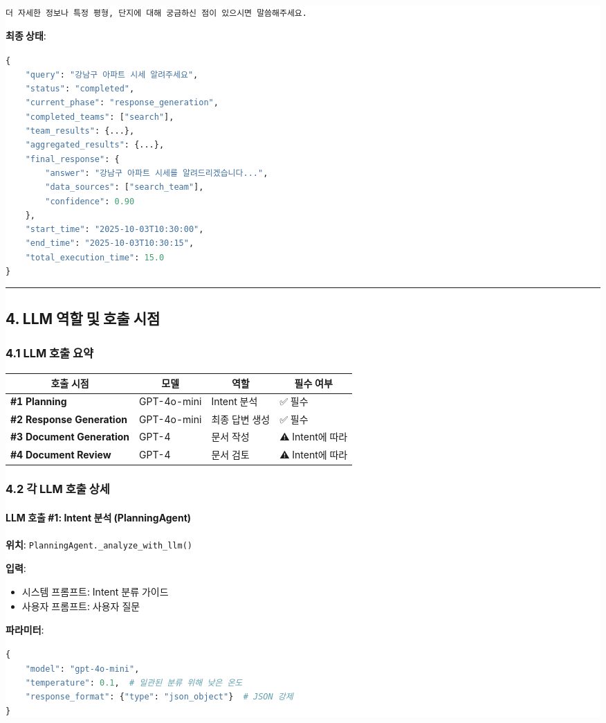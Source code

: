 ```
더 자세한 정보나 특정 평형, 단지에 대해 궁금하신 점이 있으시면 말씀해주세요.
```

**최종 상태**:
```python
{
    "query": "강남구 아파트 시세 알려주세요",
    "status": "completed",
    "current_phase": "response_generation",
    "completed_teams": ["search"],
    "team_results": {...},
    "aggregated_results": {...},
    "final_response": {
        "answer": "강남구 아파트 시세를 알려드리겠습니다...",
        "data_sources": ["search_team"],
        "confidence": 0.90
    },
    "start_time": "2025-10-03T10:30:00",
    "end_time": "2025-10-03T10:30:15",
    "total_execution_time": 15.0
}
```

---

## 4. LLM 역할 및 호출 시점

### 4.1 LLM 호출 요약

| 호출 시점 | 모델 | 역할 | 필수 여부 |
|----------|------|------|----------|
| **#1 Planning** | GPT-4o-mini | Intent 분석 | ✅ 필수 |
| **#2 Response Generation** | GPT-4o-mini | 최종 답변 생성 | ✅ 필수 |
| **#3 Document Generation** | GPT-4 | 문서 작성 | ⚠️ Intent에 따라 |
| **#4 Document Review** | GPT-4 | 문서 검토 | ⚠️ Intent에 따라 |

### 4.2 각 LLM 호출 상세

#### LLM 호출 #1: Intent 분석 (PlanningAgent)

**위치**: `PlanningAgent._analyze_with_llm()`

**입력**:
- 시스템 프롬프트: Intent 분류 가이드
- 사용자 프롬프트: 사용자 질문

**파라미터**:
```python
{
    "model": "gpt-4o-mini",
    "temperature": 0.1,  # 일관된 분류 위해 낮은 온도
    "response_format": {"type": "json_object"}  # JSON 강제
}
```

